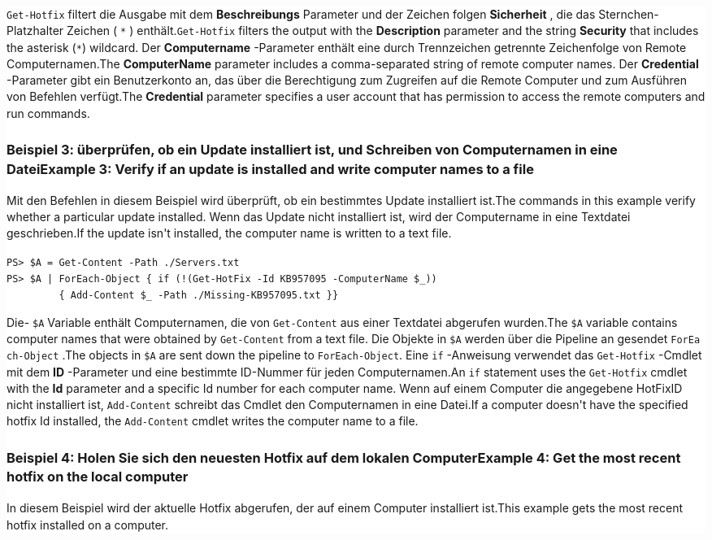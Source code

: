 <span data-ttu-id="3947e-117">`Get-Hotfix` filtert die Ausgabe mit dem **Beschreibungs** Parameter und der Zeichen folgen **Sicherheit** , die das Sternchen-Platzhalter Zeichen ( `*` ) enthält.</span><span class="sxs-lookup"><span data-stu-id="3947e-117">`Get-Hotfix` filters the output with the **Description** parameter and the string **Security** that includes the asterisk (`*`) wildcard.</span></span> <span data-ttu-id="3947e-118">Der **Computername** -Parameter enthält eine durch Trennzeichen getrennte Zeichenfolge von Remote Computernamen.</span><span class="sxs-lookup"><span data-stu-id="3947e-118">The **ComputerName** parameter includes a comma-separated string of remote computer names.</span></span> <span data-ttu-id="3947e-119">Der **Credential** -Parameter gibt ein Benutzerkonto an, das über die Berechtigung zum Zugreifen auf die Remote Computer und zum Ausführen von Befehlen verfügt.</span><span class="sxs-lookup"><span data-stu-id="3947e-119">The **Credential** parameter specifies a user account that has permission to access the remote computers and run commands.</span></span>

### <span data-ttu-id="3947e-120">Beispiel 3: überprüfen, ob ein Update installiert ist, und Schreiben von Computernamen in eine Datei</span><span class="sxs-lookup"><span data-stu-id="3947e-120">Example 3: Verify if an update is installed and write computer names to a file</span></span>

<span data-ttu-id="3947e-121">Mit den Befehlen in diesem Beispiel wird überprüft, ob ein bestimmtes Update installiert ist.</span><span class="sxs-lookup"><span data-stu-id="3947e-121">The commands in this example verify whether a particular update installed.</span></span> <span data-ttu-id="3947e-122">Wenn das Update nicht installiert ist, wird der Computername in eine Textdatei geschrieben.</span><span class="sxs-lookup"><span data-stu-id="3947e-122">If the update isn't installed, the computer name is written to a text file.</span></span>

```
PS> $A = Get-Content -Path ./Servers.txt
PS> $A | ForEach-Object { if (!(Get-HotFix -Id KB957095 -ComputerName $_))
         { Add-Content $_ -Path ./Missing-KB957095.txt }}
```

<span data-ttu-id="3947e-123">Die- `$A` Variable enthält Computernamen, die von `Get-Content` aus einer Textdatei abgerufen wurden.</span><span class="sxs-lookup"><span data-stu-id="3947e-123">The `$A` variable contains computer names that were obtained by `Get-Content` from a text file.</span></span> <span data-ttu-id="3947e-124">Die Objekte in `$A` werden über die Pipeline an gesendet `ForEach-Object` .</span><span class="sxs-lookup"><span data-stu-id="3947e-124">The objects in `$A` are sent down the pipeline to `ForEach-Object`.</span></span> <span data-ttu-id="3947e-125">Eine `if` -Anweisung verwendet das `Get-Hotfix` -Cmdlet mit dem **ID** -Parameter und eine bestimmte ID-Nummer für jeden Computernamen.</span><span class="sxs-lookup"><span data-stu-id="3947e-125">An `if` statement uses the `Get-Hotfix` cmdlet with the **Id** parameter and a specific Id number for each computer name.</span></span> <span data-ttu-id="3947e-126">Wenn auf einem Computer die angegebene HotFixID nicht installiert ist, `Add-Content` schreibt das Cmdlet den Computernamen in eine Datei.</span><span class="sxs-lookup"><span data-stu-id="3947e-126">If a computer doesn't have the specified hotfix Id installed, the `Add-Content` cmdlet writes the computer name to a file.</span></span>

### <span data-ttu-id="3947e-127">Beispiel 4: Holen Sie sich den neuesten Hotfix auf dem lokalen Computer</span><span class="sxs-lookup"><span data-stu-id="3947e-127">Example 4: Get the most recent hotfix on the local computer</span></span>

<span data-ttu-id="3947e-128">In diesem Beispiel wird der aktuelle Hotfix abgerufen, der auf einem Computer installiert ist.</span><span class="sxs-lookup"><span data-stu-id="3947e-128">This example gets the most recent hotfix installed on a computer.</span></span>
